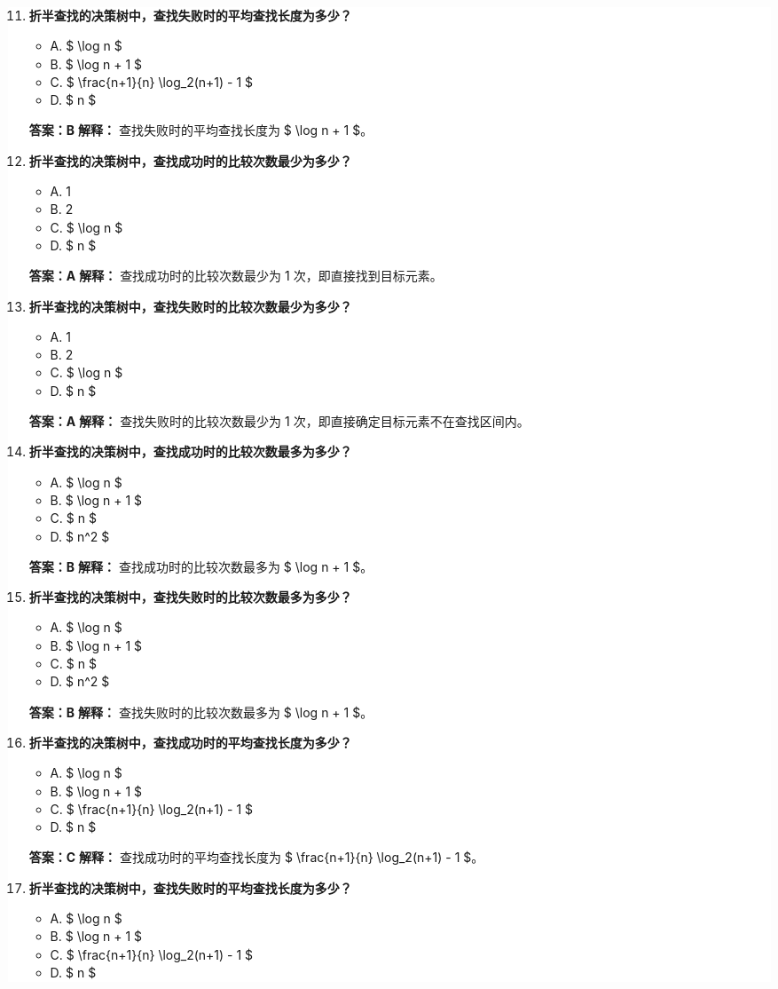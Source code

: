 11. **折半查找的决策树中，查找失败时的平均查找长度为多少？**
    - A. $ \log n $
    - B. $ \log n + 1 $
    - C. $ \frac{n+1}{n} \log_2(n+1) - 1 $
    - D. $ n $

    **答案：B**
    **解释：** 查找失败时的平均查找长度为 $ \log n + 1 $。

12. **折半查找的决策树中，查找成功时的比较次数最少为多少？**
    - A. 1
    - B. 2
    - C. $ \log n $
    - D. $ n $

    **答案：A**
    **解释：** 查找成功时的比较次数最少为 1 次，即直接找到目标元素。

13. **折半查找的决策树中，查找失败时的比较次数最少为多少？**
    - A. 1
    - B. 2
    - C. $ \log n $
    - D. $ n $

    **答案：A**
    **解释：** 查找失败时的比较次数最少为 1 次，即直接确定目标元素不在查找区间内。

14. **折半查找的决策树中，查找成功时的比较次数最多为多少？**
    - A. $ \log n $
    - B. $ \log n + 1 $
    - C. $ n $
    - D. $ n^2 $

    **答案：B**
    **解释：** 查找成功时的比较次数最多为 $ \log n + 1 $。

15. **折半查找的决策树中，查找失败时的比较次数最多为多少？**
    - A. $ \log n $
    - B. $ \log n + 1 $
    - C. $ n $
    - D. $ n^2 $

    **答案：B**
    **解释：** 查找失败时的比较次数最多为 $ \log n + 1 $。

16. **折半查找的决策树中，查找成功时的平均查找长度为多少？**
    - A. $ \log n $
    - B. $ \log n + 1 $
    - C. $ \frac{n+1}{n} \log_2(n+1) - 1 $
    - D. $ n $

    **答案：C**
    **解释：** 查找成功时的平均查找长度为 $ \frac{n+1}{n} \log_2(n+1) - 1 $。

17. **折半查找的决策树中，查找失败时的平均查找长度为多少？**
    - A. $ \log n $
    - B. $ \log n + 1 $
    - C. $ \frac{n+1}{n} \log_2(n+1) - 1 $
    - D. $ n $
